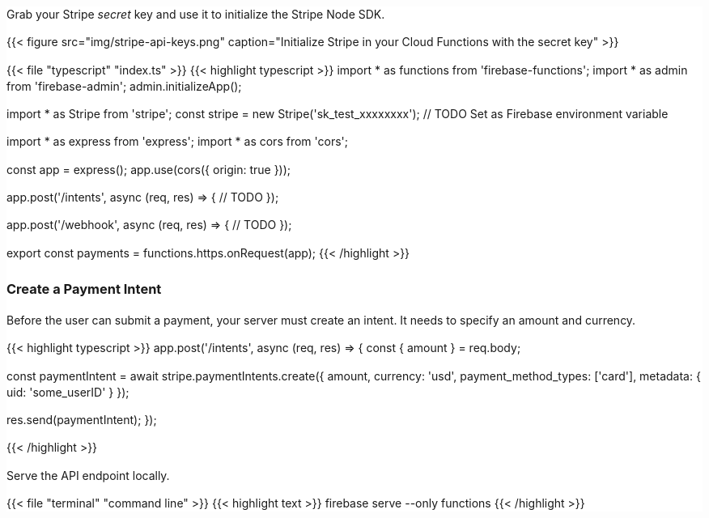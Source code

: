 
Grab your Stripe *secret* key and use it to initialize the Stripe Node SDK. 

{{< figure src="img/stripe-api-keys.png" caption="Initialize Stripe in your Cloud Functions with the secret key" >}}

{{< file "typescript" "index.ts" >}}
{{< highlight typescript >}}
import * as functions from 'firebase-functions';
import * as admin from 'firebase-admin';
admin.initializeApp();

import * as Stripe from 'stripe';
const stripe = new Stripe('sk_test_xxxxxxxx'); // TODO Set as Firebase environment variable

import * as express from 'express';
import * as cors from 'cors';

const app = express();
app.use(cors({ origin: true }));


app.post('/intents', async (req, res) => { 
    // TODO
});


app.post('/webhook', async (req, res) => {
    // TODO
});


export const payments = functions.https.onRequest(app);
{{< /highlight >}}

### Create a Payment Intent

Before the user can submit a payment, your server must create an intent. It needs to specify an amount and currency. 

{{< highlight typescript >}}
app.post('/intents', async (req, res) => { 
  const { amount } = req.body;


  const paymentIntent = await stripe.paymentIntents.create({
      amount,
      currency: 'usd',
      payment_method_types: ['card'],
      metadata: { uid: 'some_userID' }
  });

  res.send(paymentIntent);
});

{{< /highlight >}}

Serve the API endpoint locally. 

{{< file "terminal" "command line" >}}
{{< highlight text >}}
firebase serve --only functions
{{< /highlight >}}
